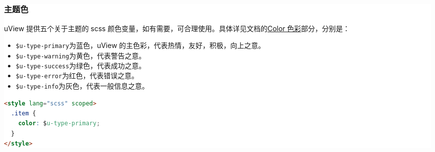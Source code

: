 ### 主题色

uView 提供五个关于主题的 scss 颜色变量，如有需要，可合理使用。具体详见文档的[Color 色彩](/components/color.html)部分，分别是：

- `$u-type-primary`为蓝色，uView 的主色彩，代表热情，友好，积极，向上之意。
- `$u-type-warning`为黄色，代表警告之意。
- `$u-type-success`为绿色，代表成功之意。
- `$u-type-error`为红色，代表错误之意。
- `$u-type-info`为灰色，代表一般信息之意。

```html
<style lang="scss" scoped>
  .item {
    color: $u-type-primary;
  }
</style>
```
